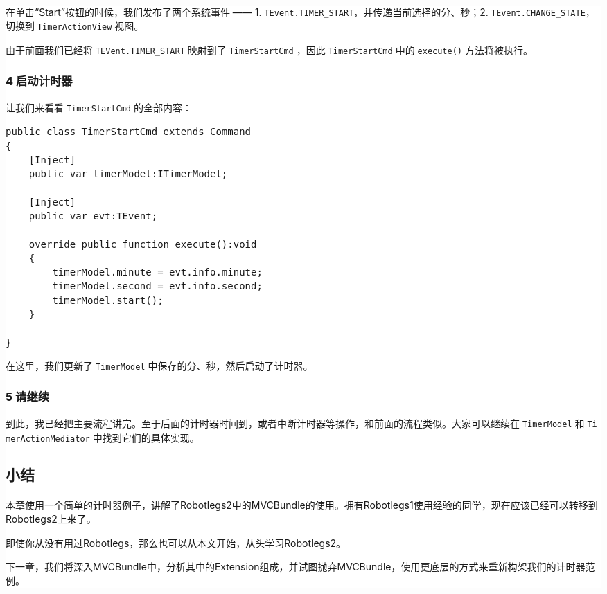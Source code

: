 在单击“Start”按钮的时候，我们发布了两个系统事件 —— 1. `TEvent.TIMER_START`，并传递当前选择的分、秒；2. `TEvent.CHANGE_STATE`，切换到 `TimerActionView` 视图。

由于前面我们已经将 `TEVent.TIMER_START` 映射到了 `TimerStartCmd` ，因此 `TimerStartCmd` 中的 `execute()` 方法将被执行。

### 4 启动计时器

让我们来看看 `TimerStartCmd` 的全部内容：

<pre lang="actionscript">
public class TimerStartCmd extends Command 
{
	[Inject]
	public var timerModel:ITimerModel;
	
	[Inject]
	public var evt:TEvent;
	
	override public function execute():void
	{
		timerModel.minute = evt.info.minute;
		timerModel.second = evt.info.second;
		timerModel.start();
	}
	
}
</pre>

在这里，我们更新了 `TimerModel` 中保存的分、秒，然后启动了计时器。

### 5 请继续

到此，我已经把主要流程讲完。至于后面的计时器时间到，或者中断计时器等操作，和前面的流程类似。大家可以继续在 `TimerModel` 和 `TimerActionMediator` 中找到它们的具体实现。

## 小结

本章使用一个简单的计时器例子，讲解了Robotlegs2中的MVCBundle的使用。拥有Robotlegs1使用经验的同学，现在应该已经可以转移到Robotlegs2上来了。

即使你从没有用过Robotlegs，那么也可以从本文开始，从头学习Robotlegs2。

下一章，我们将深入MVCBundle中，分析其中的Extension组成，并试图抛弃MVCBundle，使用更底层的方式来重新构架我们的计时器范例。

[i1]: image/use_robotlegs2/timer_mvcbundle1.png
[i2]: image/use_robotlegs2/timer_mvcbundle2.png
[i3]: image/use_robotlegs2/timer_mvcbundle3.png
[i4]: image/use_robotlegs2/timer_mvcbundle4_view.png
[i5]: image/use_robotlegs2/timer_mvcbundle5_mediator.png
[i6]: image/use_robotlegs2/timer_mvcbundle6_model.png
[i7]: image/use_robotlegs2/timer_mvcbundle7_cmd.png

[u1]: http://www.minimalcomps.com/
[u2]: https://github.com/minimalcomps/minimalcomps
[u3]: http://zengrong.net/post/1142.htm
[u4]: http://www.robotlegs.org/
[u5]: https://github.com/robotlegs/robotlegs-framework/tree/v2.0.0b6
[u6]: https://github.com/zrong/robotlegs2-samples/tree/master/timer-mvcbundle
